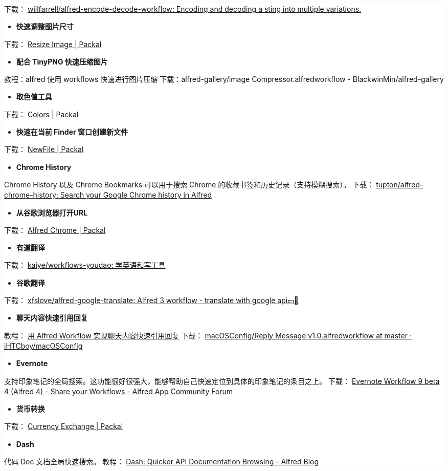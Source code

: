 下载： [willfarrell/alfred-encode-decode-workflow: Encoding and decoding a sting into multiple variations.](https://github.com/willfarrell/alfred-encode-decode-workflow)

- **快速调整图片尺寸**

下载： [Resize Image | Packal](http://www.packal.org/workflow/resize-image)

- **配合 TinyPNG 快速压缩图片**

教程：alfred 使用 workflows 快速进行图片压缩
下载：alfred-gallery/image Compressor.alfredworkflow - BlackwinMin/alfred-gallery

- **取色值工具**

下载： [Colors | Packal](http://www.packal.org/workflow/colors)

- **快速在当前 Finder 窗口创建新文件**

下载： [NewFile | Packal](http://www.packal.org/workflow/newfile)

- **Chrome History**

Chrome History 以及 Chrome Bookmarks 可以用于搜索 Chrome 的收藏书签和历史记录（支持模糊搜索）。
下载： [tupton/alfred-chrome-history: Search your Google Chrome history in Alfred](https://github.com/tupton/alfred-chrome-history)

- **从谷歌浏览器打开URL**

下载： [Alfred Chrome | Packal](https://www.packal.org/workflow/alfred-chrome)

- **有道翻译**

下载： [kaiye/workflows-youdao: 学英语和写工具](https://github.com/kaiye/workflows-youdao/)

- **谷歌翻译**

下载： [xfslove/alfred-google-translate: Alfred 3 workflow - translate with google api💵🚫](https://github.com/xfslove/alfred-google-translate)

- **聊天内容快速引用回复**

教程： [用 Alfred Workflow 实现聊天内容快速引用回复](https://ihtcboy.com/2019/11/17/2019-11-17_%E4%B8%80%E4%B8%AAAlfred%E7%9A%84Workflow%E8%81%8A%E5%A4%A9%E5%86%85%E5%AE%B9%E5%BC%95%E7%94%A8%E6%B6%88%E6%81%AF/)
下载： [macOSConfig/Reply Message v1.0.alfredworkflow at master · iHTCboy/macOSConfig](https://github.com/iHTCboy/macOSConfig/blob/master/Alfred/Reply%20Message%20v1.0.alfredworkflow)

- **Evernote**

支持印象笔记的全局搜索。这功能很好很强大，能够帮助自己快速定位到具体的印象笔记的条目之上。
下载： [Evernote Workflow 9 beta 4 (Alfred 4) - Share your Workflows - Alfred App Community Forum](https://www.alfredforum.com/topic/840-evernote-workflow-9-beta-4-alfred-4/)

- **货币转换**

下载： [Currency Exchange | Packal](http://www.packal.org/workflow/currency-exchange)

- **Dash**

代码 Doc 文档全局快速搜索。
教程： [Dash: Quicker API Documentation Browsing - Alfred Blog](https://www.alfredapp.com/blog/productivity/dash-quicker-api-documentation-search/)
